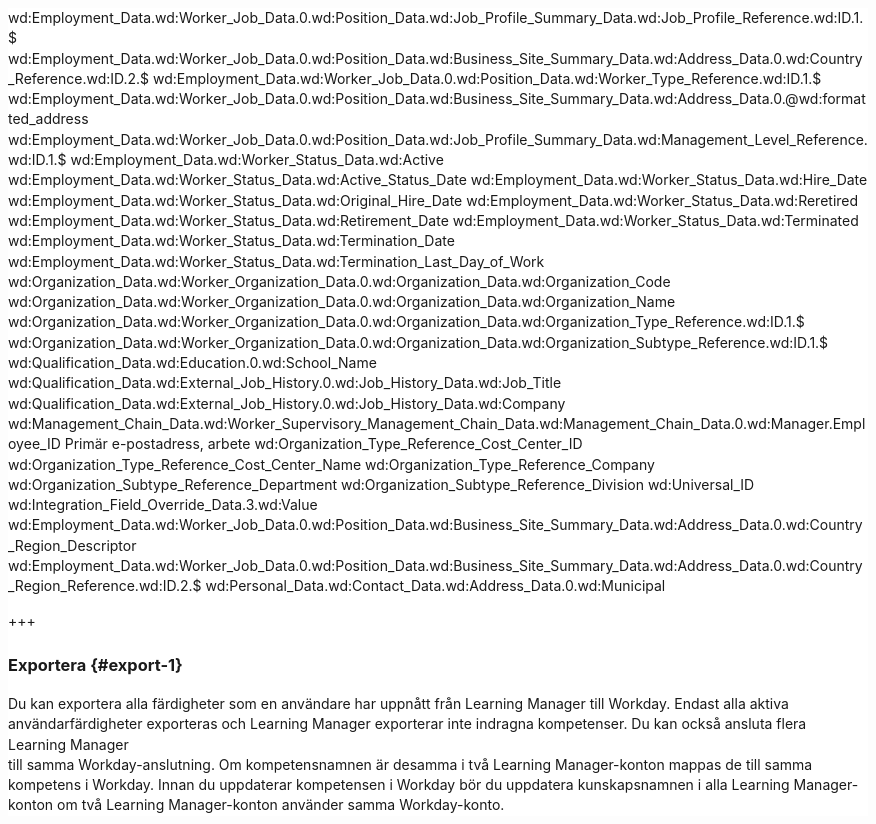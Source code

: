wd:Employment_Data.wd:Worker_Job_Data.0.wd:Position_Data.wd:Job_Profile_Summary_Data.wd:Job_Profile_Reference.wd:ID.1.$
wd:Employment_Data.wd:Worker_Job_Data.0.wd:Position_Data.wd:Business_Site_Summary_Data.wd:Address_Data.0.wd:Country_Reference.wd:ID.2.$
wd:Employment_Data.wd:Worker_Job_Data.0.wd:Position_Data.wd:Worker_Type_Reference.wd:ID.1.$
wd:Employment_Data.wd:Worker_Job_Data.0.wd:Position_Data.wd:Business_Site_Summary_Data.wd:Address_Data.0.@wd:formatted_address
wd:Employment_Data.wd:Worker_Job_Data.0.wd:Position_Data.wd:Job_Profile_Summary_Data.wd:Management_Level_Reference.wd:ID.1.$
wd:Employment_Data.wd:Worker_Status_Data.wd:Active
wd:Employment_Data.wd:Worker_Status_Data.wd:Active_Status_Date
wd:Employment_Data.wd:Worker_Status_Data.wd:Hire_Date
wd:Employment_Data.wd:Worker_Status_Data.wd:Original_Hire_Date
wd:Employment_Data.wd:Worker_Status_Data.wd:Reretired
wd:Employment_Data.wd:Worker_Status_Data.wd:Retirement_Date
wd:Employment_Data.wd:Worker_Status_Data.wd:Terminated
wd:Employment_Data.wd:Worker_Status_Data.wd:Termination_Date
wd:Employment_Data.wd:Worker_Status_Data.wd:Termination_Last_Day_of_Work
wd:Organization_Data.wd:Worker_Organization_Data.0.wd:Organization_Data.wd:Organization_Code
wd:Organization_Data.wd:Worker_Organization_Data.0.wd:Organization_Data.wd:Organization_Name
wd:Organization_Data.wd:Worker_Organization_Data.0.wd:Organization_Data.wd:Organization_Type_Reference.wd:ID.1.$
wd:Organization_Data.wd:Worker_Organization_Data.0.wd:Organization_Data.wd:Organization_Subtype_Reference.wd:ID.1.$
wd:Qualification_Data.wd:Education.0.wd:School_Name
wd:Qualification_Data.wd:External_Job_History.0.wd:Job_History_Data.wd:Job_Title
wd:Qualification_Data.wd:External_Job_History.0.wd:Job_History_Data.wd:Company
wd:Management_Chain_Data.wd:Worker_Supervisory_Management_Chain_Data.wd:Management_Chain_Data.0.wd:Manager.Employee_ID
Primär e-postadress, arbete
wd:Organization_Type_Reference_Cost_Center_ID
wd:Organization_Type_Reference_Cost_Center_Name
wd:Organization_Type_Reference_Company
wd:Organization_Subtype_Reference_Department
wd:Organization_Subtype_Reference_Division
wd:Universal_ID
wd:Integration_Field_Override_Data.3.wd:Value
wd:Employment_Data.wd:Worker_Job_Data.0.wd:Position_Data.wd:Business_Site_Summary_Data.wd:Address_Data.0.wd:Country_Region_Descriptor
wd:Employment_Data.wd:Worker_Job_Data.0.wd:Position_Data.wd:Business_Site_Summary_Data.wd:Address_Data.0.wd:Country_Region_Reference.wd:ID.2.$
wd:Personal_Data.wd:Contact_Data.wd:Address_Data.0.wd:Municipal

+++

### Exportera {#export-1}

Du kan exportera alla färdigheter som en användare har uppnått från Learning Manager till Workday. Endast alla aktiva användarfärdigheter exporteras och Learning Manager exporterar inte indragna kompetenser. Du kan också ansluta flera Learning Manager\
till samma Workday-anslutning. Om kompetensnamnen är desamma i två Learning Manager-konton mappas de till samma kompetens i Workday. Innan du uppdaterar kompetensen i Workday bör du uppdatera kunskapsnamnen i alla Learning Manager-konton om två Learning Manager-konton använder samma Workday-konto.
